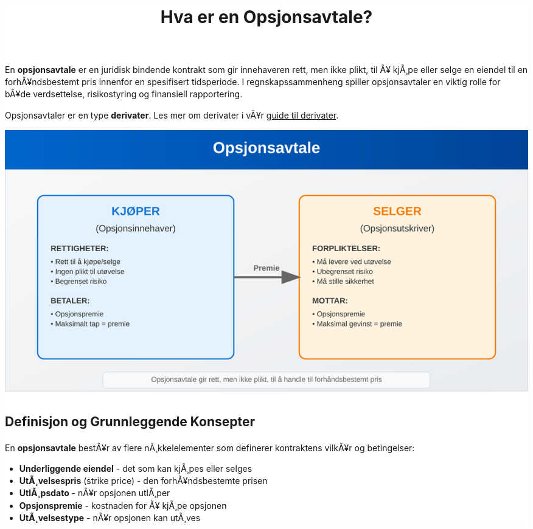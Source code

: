 ﻿---
title: "Hva er en Opsjonsavtale?"
meta_title: "Hva er en Opsjonsavtale?"
meta_description: 'En **opsjonsavtale** er en juridisk bindende kontrakt som gir innehaveren rett, men ikke plikt, til Ã¥ kjÃ¸pe eller selge en eiendel til en forhÃ¥ndsbestemt pri...'
slug: hva-er-opsjonsavtale
type: blog
layout: pages/single
---

En **opsjonsavtale** er en juridisk bindende kontrakt som gir innehaveren rett, men ikke plikt, til Ã¥ kjÃ¸pe eller selge en eiendel til en forhÃ¥ndsbestemt pris innenfor en spesifisert tidsperiode. I regnskapssammenheng spiller opsjonsavtaler en viktig rolle for bÃ¥de verdsettelse, risikostyring og finansiell rapportering.

Opsjonsavtaler er en type **derivater**. Les mer om derivater i vÃ¥r [guide til derivater](/blogs/regnskap/derivater "Hva er Derivater? En Guide til Derivater i Regnskap").

![Illustrasjon som viser konseptet opsjonsavtale med kjÃ¸per og selger](hva-er-opsjonsavtale-image.svg)

## Definisjon og Grunnleggende Konsepter

En **opsjonsavtale** bestÃ¥r av flere nÃ¸kkelelementer som definerer kontraktens vilkÃ¥r og betingelser:

* **Underliggende eiendel** - det som kan kjÃ¸pes eller selges
* **UtÃ¸velsespris** (strike price) - den forhÃ¥ndsbestemte prisen
* **UtlÃ¸psdato** - nÃ¥r opsjonen utlÃ¸per
* **Opsjonspremie** - kostnaden for Ã¥ kjÃ¸pe opsjonen
* **UtÃ¸velsestype** - nÃ¥r opsjonen kan utÃ¸ves
